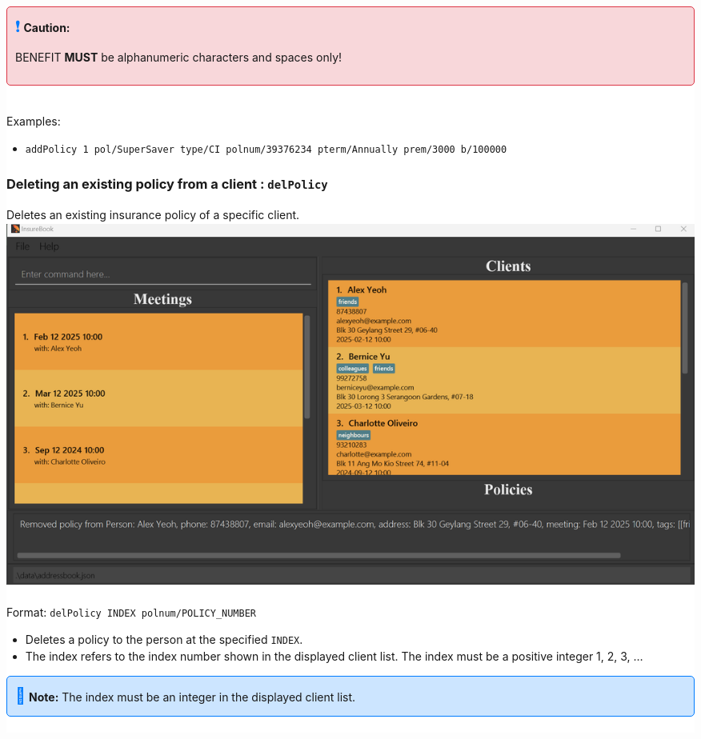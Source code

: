 
<div style="border: 1px solid #dc3545; background-color: #f8d7da; padding: 10px; border-radius: 5px;">
<span style="font-size: 20px; color: #007bff;">&#x2757;</span> <strong>Caution:</strong>

BENEFIT <strong>MUST</strong> be alphanumeric characters and spaces only!
</div>

<br/>

Examples:

*  `addPolicy 1 pol/SuperSaver type/CI polnum/39376234 pterm/Annually prem/3000 b/100000`



### Deleting an existing policy from a client : `delPolicy`

Deletes an existing insurance policy of a specific client.
	![Delete-Policy](images/delPolicyCommand.png) <br><br>
Format: `delPolicy INDEX polnum/POLICY_NUMBER`

* Deletes a policy to the person at the specified `INDEX`.
* The index refers to the index number shown in the displayed client list.
  The index must be a positive integer 1, 2, 3, …​

<div style="border: 1px solid #007bff; background-color: #cce5ff; padding: 10px; border-radius: 5px;">
<span style="font-size: 20px; color: #007bff;">📝</span> <strong>Note:</strong>
The index must be an integer in the displayed client list.
</div>

<br/>
